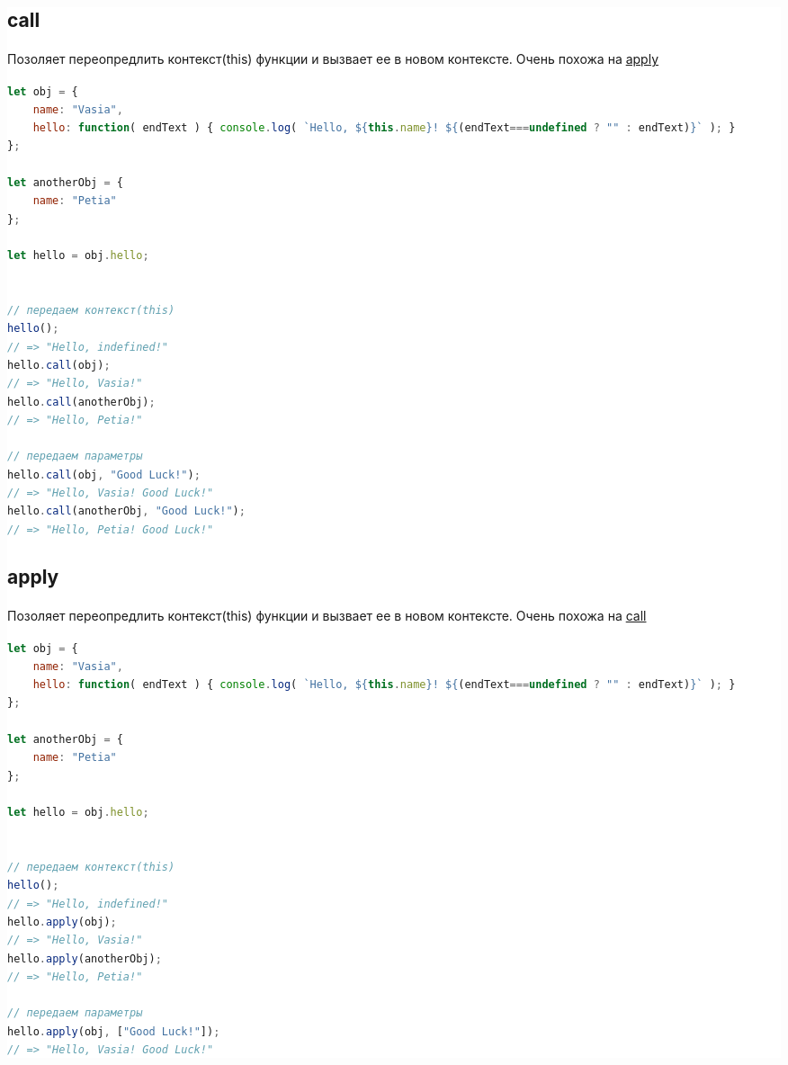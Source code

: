 ## call 

Позоляет переопредлить контекст(this) функции и вызвает ее в новом контексте. Очень похожа на [apply](#apply)

````js 
let obj = { 
    name: "Vasia",
    hello: function( endText ) { console.log( `Hello, ${this.name}! ${(endText===undefined ? "" : endText)}` ); }
};

let anotherObj = {
    name: "Petia"
};

let hello = obj.hello;


// передаем контекст(this)
hello();
// => "Hello, indefined!"
hello.call(obj);
// => "Hello, Vasia!"
hello.call(anotherObj);
// => "Hello, Petia!"

// передаем параметры
hello.call(obj, "Good Luck!");
// => "Hello, Vasia! Good Luck!"
hello.call(anotherObj, "Good Luck!");
// => "Hello, Petia! Good Luck!"
````

## apply

Позоляет переопредлить контекст(this) функции и вызвает ее в новом контексте. Очень похожа на [call](#call)

````js
let obj = { 
    name: "Vasia",
    hello: function( endText ) { console.log( `Hello, ${this.name}! ${(endText===undefined ? "" : endText)}` ); }
};

let anotherObj = {
    name: "Petia"
};

let hello = obj.hello;


// передаем контекст(this)
hello();
// => "Hello, indefined!"
hello.apply(obj);
// => "Hello, Vasia!"
hello.apply(anotherObj);
// => "Hello, Petia!"

// передаем параметры
hello.apply(obj, ["Good Luck!"]);
// => "Hello, Vasia! Good Luck!"
````